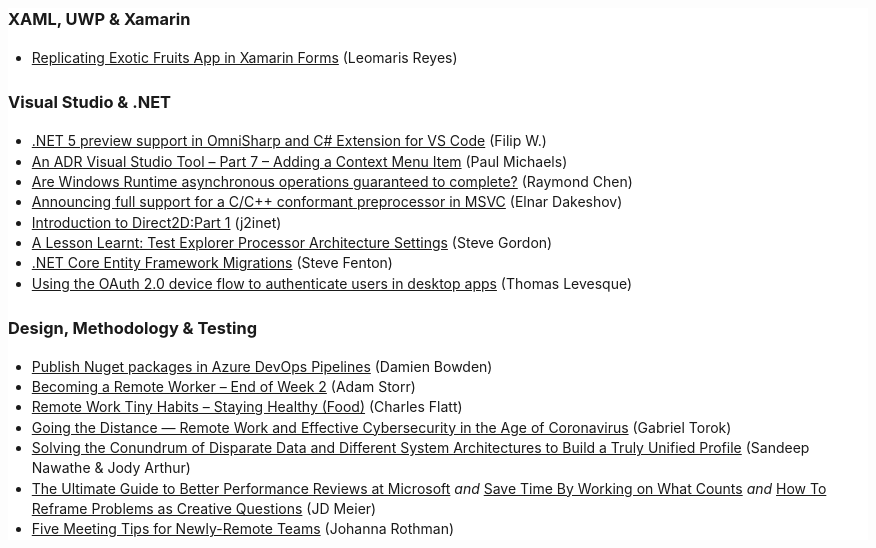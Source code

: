 

### <a name="silverlight"></a>XAML, UWP & Xamarin

  * <a href="https://askxammy.com/replicating-exotic-fruits-app-in-xamarin-forms/" target="_blank" rel="noopener noreferrer">Replicating Exotic Fruits App in Xamarin Forms</a> (Leomaris Reyes)



### <a name="dotnet"></a>Visual Studio & .NET

  * <a href="https://www.strathweb.com/2020/03/net-5-preview-support-in-omnisharp-and-c-extension-for-vs-code/" target="_blank" rel="noopener noreferrer">.NET 5 preview support in OmniSharp and C# Extension for VS Code</a> (Filip W.)
  * <a href="https://www.pmichaels.net/2020/03/28/an-adr-visual-studio-tool-part-7-adding-a-context-menu-item/?utm_source=rss&utm_medium=rss&utm_campaign=an-adr-visual-studio-tool-part-7-adding-a-context-menu-item" target="_blank" rel="noopener noreferrer">An ADR Visual Studio Tool – Part 7 – Adding a Context Menu Item</a> (Paul Michaels)
  * <a href="https://devblogs.microsoft.com/oldnewthing/20200327-00/?p=103610" target="_blank" rel="noopener noreferrer">Are Windows Runtime asynchronous operations guaranteed to complete?</a> (Raymond Chen)
  * <a href="https://devblogs.microsoft.com/cppblog/announcing-full-support-for-a-c-c-conformant-preprocessor-in-msvc/" target="_blank" rel="noopener noreferrer">Announcing full support for a C/C++ conformant preprocessor in MSVC</a> (Elnar Dakeshov)
  * <a href="https://j2inet.blog/2020/03/28/introduction-to-direct2dpart-1/" target="_blank" rel="noopener noreferrer">Introduction to Direct2D:Part 1</a> (j2inet)
  * <a href="https://www.stevejgordon.co.uk/a-lesson-learnt-test-explorer-processor-architecture-settings" target="_blank" rel="noopener noreferrer">A Lesson Learnt: Test Explorer Processor Architecture Settings</a> (Steve Gordon)
  * <a href="https://www.stevefenton.co.uk/2020/03/net-core-entity-framework-migrations/" target="_blank" rel="noopener noreferrer">.NET Core Entity Framework Migrations</a> (Steve Fenton)
  * <a href="https://thomaslevesque.com/2020/03/28/using-the-oauth-2-0-device-flow-to-authenticate-users-in-desktop-apps/" target="_blank" rel="noopener noreferrer">Using the OAuth 2.0 device flow to authenticate users in desktop apps</a> (Thomas Levesque)



### <a name="design"></a>Design, Methodology & Testing

  * <a href="https://damienbod.com/2020/03/28/publish-nuget-packages-in-azure-devops-pipelines/" target="_blank" rel="noopener noreferrer">Publish Nuget packages in Azure DevOps Pipelines</a> (Damien Bowden)
  * <a href="http://feedproxy.google.com/~r/WestDiscGolf/~3/tEjVkekh4yM/becoming-a-remote-worker-end-of-week-2" target="_blank" rel="noopener noreferrer">Becoming a Remote Worker &#8211; End of Week 2</a> (Adam Storr)
  * <a href="https://www.softwaremeadows.com/posts/remote_work_tiny_habits_-_staying_healthy_food" target="_blank" rel="noopener noreferrer">Remote Work Tiny Habits &#8211; Staying Healthy (Food)</a> (Charles Flatt)
  * <a href="https://www.preemptive.com/blog/article/1193-going-the-distance-remote-work-and-effective-cybersecurity-in-the-age-of-coronavirus/106-risk-management" target="_blank" rel="noopener noreferrer">Going the Distance — Remote Work and Effective Cybersecurity in the Age of Coronavirus</a> (Gabriel Torok)
  * <a href="https://medium.com/adobetech/solving-the-conundrum-of-disparate-data-and-different-system-architectures-to-build-a-truly-e15d0f0c83e7?source=rss----9342990108af---4" target="_blank" rel="noopener noreferrer">Solving the Conundrum of Disparate Data and Different System Architectures to Build a Truly Unified Profile</a> (Sandeep Nawathe & Jody Arthur)
  * <a href="http://jdmeier.com/the-ultimate-guide-to-better-performance-reviews-at-microsoft/" target="_blank" rel="noopener noreferrer">The Ultimate Guide to Better Performance Reviews at Microsoft</a> _and_ <a href="http://jdmeier.com/save-time-by-working-on-what-counts/" target="_blank" rel="noopener noreferrer">Save Time By Working on What Counts</a> _and_ <a href="http://jdmeier.com/how-to-reframe-problems-as-creative-questions/" target="_blank" rel="noopener noreferrer">How To Reframe Problems as Creative Questions</a> (JD Meier)
  * <a href="http://feedproxy.google.com/~r/ManagingProductDevelopment/~3/p4vxuLLmzeI/" target="_blank" rel="noopener noreferrer">Five Meeting Tips for Newly-Remote Teams</a> (Johanna Rothman)